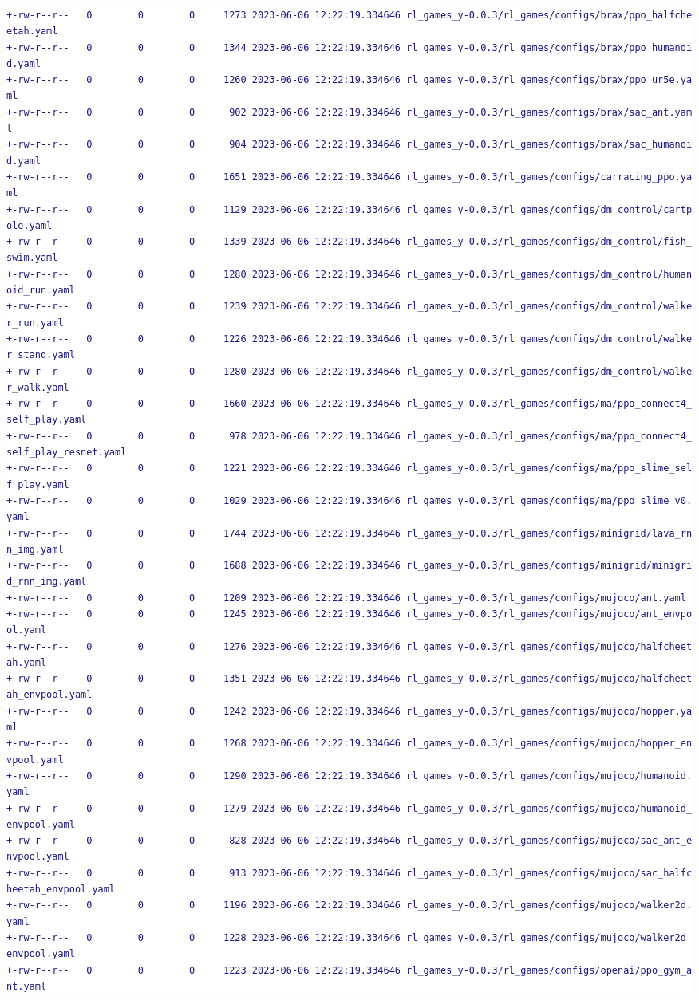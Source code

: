 ```diff
+-rw-r--r--   0        0        0     1273 2023-06-06 12:22:19.334646 rl_games_y-0.0.3/rl_games/configs/brax/ppo_halfcheetah.yaml
+-rw-r--r--   0        0        0     1344 2023-06-06 12:22:19.334646 rl_games_y-0.0.3/rl_games/configs/brax/ppo_humanoid.yaml
+-rw-r--r--   0        0        0     1260 2023-06-06 12:22:19.334646 rl_games_y-0.0.3/rl_games/configs/brax/ppo_ur5e.yaml
+-rw-r--r--   0        0        0      902 2023-06-06 12:22:19.334646 rl_games_y-0.0.3/rl_games/configs/brax/sac_ant.yaml
+-rw-r--r--   0        0        0      904 2023-06-06 12:22:19.334646 rl_games_y-0.0.3/rl_games/configs/brax/sac_humanoid.yaml
+-rw-r--r--   0        0        0     1651 2023-06-06 12:22:19.334646 rl_games_y-0.0.3/rl_games/configs/carracing_ppo.yaml
+-rw-r--r--   0        0        0     1129 2023-06-06 12:22:19.334646 rl_games_y-0.0.3/rl_games/configs/dm_control/cartpole.yaml
+-rw-r--r--   0        0        0     1339 2023-06-06 12:22:19.334646 rl_games_y-0.0.3/rl_games/configs/dm_control/fish_swim.yaml
+-rw-r--r--   0        0        0     1280 2023-06-06 12:22:19.334646 rl_games_y-0.0.3/rl_games/configs/dm_control/humanoid_run.yaml
+-rw-r--r--   0        0        0     1239 2023-06-06 12:22:19.334646 rl_games_y-0.0.3/rl_games/configs/dm_control/walker_run.yaml
+-rw-r--r--   0        0        0     1226 2023-06-06 12:22:19.334646 rl_games_y-0.0.3/rl_games/configs/dm_control/walker_stand.yaml
+-rw-r--r--   0        0        0     1280 2023-06-06 12:22:19.334646 rl_games_y-0.0.3/rl_games/configs/dm_control/walker_walk.yaml
+-rw-r--r--   0        0        0     1660 2023-06-06 12:22:19.334646 rl_games_y-0.0.3/rl_games/configs/ma/ppo_connect4_self_play.yaml
+-rw-r--r--   0        0        0      978 2023-06-06 12:22:19.334646 rl_games_y-0.0.3/rl_games/configs/ma/ppo_connect4_self_play_resnet.yaml
+-rw-r--r--   0        0        0     1221 2023-06-06 12:22:19.334646 rl_games_y-0.0.3/rl_games/configs/ma/ppo_slime_self_play.yaml
+-rw-r--r--   0        0        0     1029 2023-06-06 12:22:19.334646 rl_games_y-0.0.3/rl_games/configs/ma/ppo_slime_v0.yaml
+-rw-r--r--   0        0        0     1744 2023-06-06 12:22:19.334646 rl_games_y-0.0.3/rl_games/configs/minigrid/lava_rnn_img.yaml
+-rw-r--r--   0        0        0     1688 2023-06-06 12:22:19.334646 rl_games_y-0.0.3/rl_games/configs/minigrid/minigrid_rnn_img.yaml
+-rw-r--r--   0        0        0     1209 2023-06-06 12:22:19.334646 rl_games_y-0.0.3/rl_games/configs/mujoco/ant.yaml
+-rw-r--r--   0        0        0     1245 2023-06-06 12:22:19.334646 rl_games_y-0.0.3/rl_games/configs/mujoco/ant_envpool.yaml
+-rw-r--r--   0        0        0     1276 2023-06-06 12:22:19.334646 rl_games_y-0.0.3/rl_games/configs/mujoco/halfcheetah.yaml
+-rw-r--r--   0        0        0     1351 2023-06-06 12:22:19.334646 rl_games_y-0.0.3/rl_games/configs/mujoco/halfcheetah_envpool.yaml
+-rw-r--r--   0        0        0     1242 2023-06-06 12:22:19.334646 rl_games_y-0.0.3/rl_games/configs/mujoco/hopper.yaml
+-rw-r--r--   0        0        0     1268 2023-06-06 12:22:19.334646 rl_games_y-0.0.3/rl_games/configs/mujoco/hopper_envpool.yaml
+-rw-r--r--   0        0        0     1290 2023-06-06 12:22:19.334646 rl_games_y-0.0.3/rl_games/configs/mujoco/humanoid.yaml
+-rw-r--r--   0        0        0     1279 2023-06-06 12:22:19.334646 rl_games_y-0.0.3/rl_games/configs/mujoco/humanoid_envpool.yaml
+-rw-r--r--   0        0        0      828 2023-06-06 12:22:19.334646 rl_games_y-0.0.3/rl_games/configs/mujoco/sac_ant_envpool.yaml
+-rw-r--r--   0        0        0      913 2023-06-06 12:22:19.334646 rl_games_y-0.0.3/rl_games/configs/mujoco/sac_halfcheetah_envpool.yaml
+-rw-r--r--   0        0        0     1196 2023-06-06 12:22:19.334646 rl_games_y-0.0.3/rl_games/configs/mujoco/walker2d.yaml
+-rw-r--r--   0        0        0     1228 2023-06-06 12:22:19.334646 rl_games_y-0.0.3/rl_games/configs/mujoco/walker2d_envpool.yaml
+-rw-r--r--   0        0        0     1223 2023-06-06 12:22:19.334646 rl_games_y-0.0.3/rl_games/configs/openai/ppo_gym_ant.yaml
```